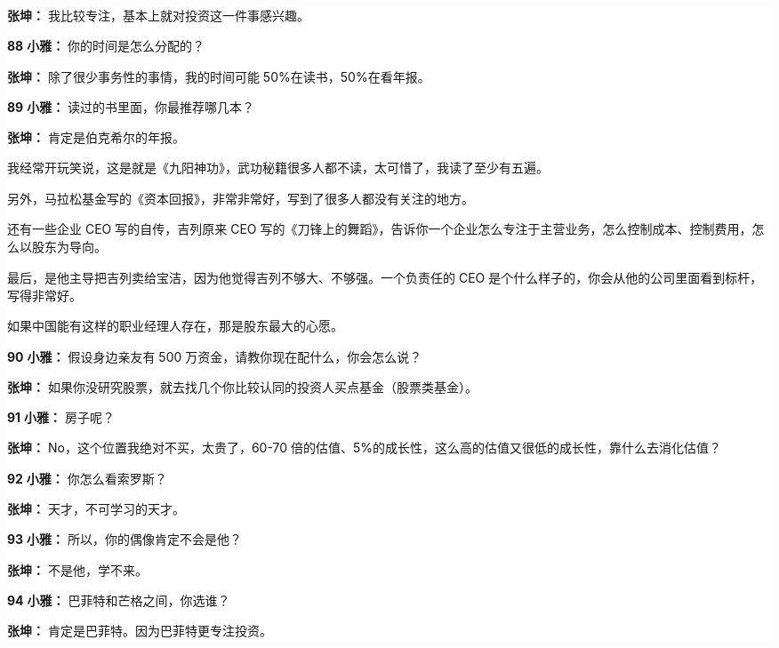   

**张坤：** 我比较专注，基本上就对投资这一件事感兴趣。

  

**88** **小雅：** 你的时间是怎么分配的？ 

  

**张坤：** 除了很少事务性的事情，我的时间可能 50%在读书，50%在看年报。

  

**89** **小雅：** 读过的书里面，你最推荐哪几本？

  

**张坤：** 肯定是伯克希尔的年报。

  

我经常开玩笑说，这是就是《九阳神功》，武功秘籍很多人都不读，太可惜了，我读了至少有五遍。

  

另外，马拉松基金写的《资本回报》，非常非常好，写到了很多人都没有关注的地方。

  

还有一些企业 CEO 写的自传，吉列原来 CEO 写的《刀锋上的舞蹈》，告诉你一个企业怎么专注于主营业务，怎么控制成本、控制费用，怎么以股东为导向。

  

最后，是他主导把吉列卖给宝洁，因为他觉得吉列不够大、不够强。一个负责任的 CEO 是个什么样子的，你会从他的公司里面看到标杆，写得非常好。

  

如果中国能有这样的职业经理人存在，那是股东最大的心愿。

  

**90** **小雅：** 假设身边亲友有 500 万资金，请教你现在配什么，你会怎么说？

  

**张坤：** 如果你没研究股票，就去找几个你比较认同的投资人买点基金（股票类基金）。

  

**91** **小雅：** 房子呢？

  

**张坤：** No，这个位置我绝对不买，太贵了，60-70 倍的估值、5%的成长性，这么高的估值又很低的成长性，靠什么去消化估值？

  

**92** **小雅：** 你怎么看索罗斯？

  

**张坤：** 天才，不可学习的天才。

  

**93** **小雅：** 所以，你的偶像肯定不会是他？

  

**张坤：** 不是他，学不来。

**94** **小雅：** 巴菲特和芒格之间，你选谁？  

  

**张坤：** 肯定是巴菲特。因为巴菲特更专注投资。

